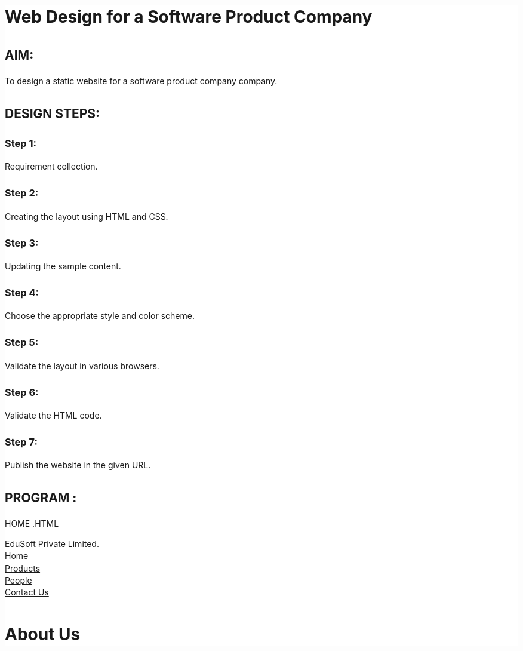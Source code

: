 # Web Design for a Software Product Company

## AIM:

To design a static website for a software product company company.

## DESIGN STEPS:

### Step 1:

Requirement collection.

### Step 2:

Creating the layout using HTML and CSS.

### Step 3:

Updating the sample content.

### Step 4:

Choose the appropriate style and color scheme.

### Step 5:

Validate the layout in various browsers.

### Step 6:

Validate the HTML code.

### Step 7:

Publish the website in the given URL.

## PROGRAM :
HOME .HTML
<!DOCTYPE html>
<html lang="en">
  <head>
    <title>EduSoft Private Limited</title>
    <link rel="stylesheet" href="/static/layout.css">
    <link rel="icon" href="./img/icon.png" type="image/x-icon">
  </head>

  <body>
    <div class="container">
      <div class="banner">EduSoft Private Limited.</div>
      <div class="menu">
        <div class="menuitemselected"><a href="/home/">Home</a></div>
        <div class="menuitemselected"><a href="/products/">Products</a></div>
        <div class="menuitemselected"><a href="/people/">People</a></div>
        <div class="menuitemselected"><a href="/contactus/">Contact Us</a></div>
      </div>
      <div class="content">
        <div class="homecontent">
          <h1>About Us</h1>
          